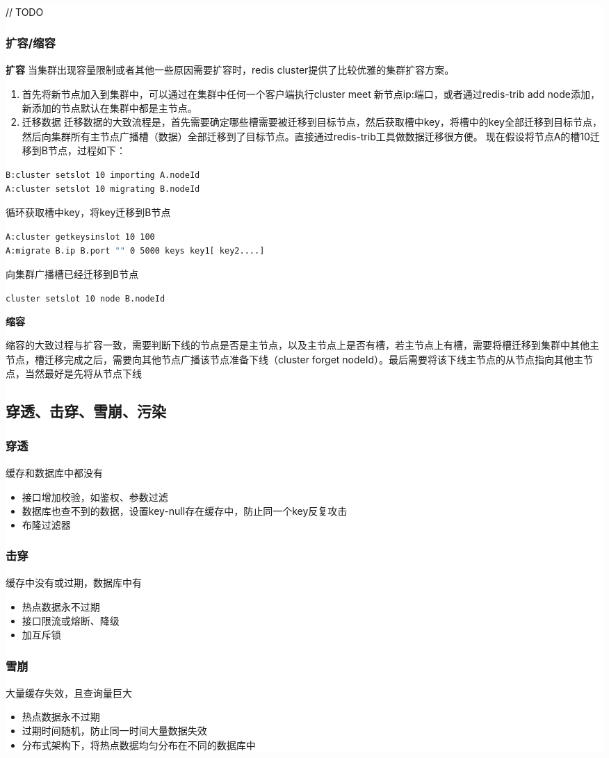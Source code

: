 // TODO

### 扩容/缩容
**扩容**
当集群出现容量限制或者其他一些原因需要扩容时，redis cluster提供了比较优雅的集群扩容方案。

1. 首先将新节点加入到集群中，可以通过在集群中任何一个客户端执行cluster meet 新节点ip:端口，或者通过redis-trib add node添加，新添加的节点默认在集群中都是主节点。
2. 迁移数据 迁移数据的大致流程是，首先需要确定哪些槽需要被迁移到目标节点，然后获取槽中key，将槽中的key全部迁移到目标节点，然后向集群所有主节点广播槽（数据）全部迁移到了目标节点。直接通过redis-trib工具做数据迁移很方便。 现在假设将节点A的槽10迁移到B节点，过程如下：

```bash
B:cluster setslot 10 importing A.nodeId
A:cluster setslot 10 migrating B.nodeId
```

循环获取槽中key，将key迁移到B节点

```bash
A:cluster getkeysinslot 10 100
A:migrate B.ip B.port "" 0 5000 keys key1[ key2....]
```

向集群广播槽已经迁移到B节点

```bash
cluster setslot 10 node B.nodeId
```
**缩容**

缩容的大致过程与扩容一致，需要判断下线的节点是否是主节点，以及主节点上是否有槽，若主节点上有槽，需要将槽迁移到集群中其他主节点，槽迁移完成之后，需要向其他节点广播该节点准备下线（cluster forget nodeId）。最后需要将该下线主节点的从节点指向其他主节点，当然最好是先将从节点下线



## 穿透、击穿、雪崩、污染

### 穿透

缓存和数据库中都没有

- 接口增加校验，如鉴权、参数过滤
- 数据库也查不到的数据，设置key-null存在缓存中，防止同一个key反复攻击
- 布隆过滤器

### 击穿

缓存中没有或过期，数据库中有

- 热点数据永不过期
- 接口限流或熔断、降级
- 加互斥锁

### 雪崩

大量缓存失效，且查询量巨大

- 热点数据永不过期
- 过期时间随机，防止同一时间大量数据失效
- 分布式架构下，将热点数据均匀分布在不同的数据库中
